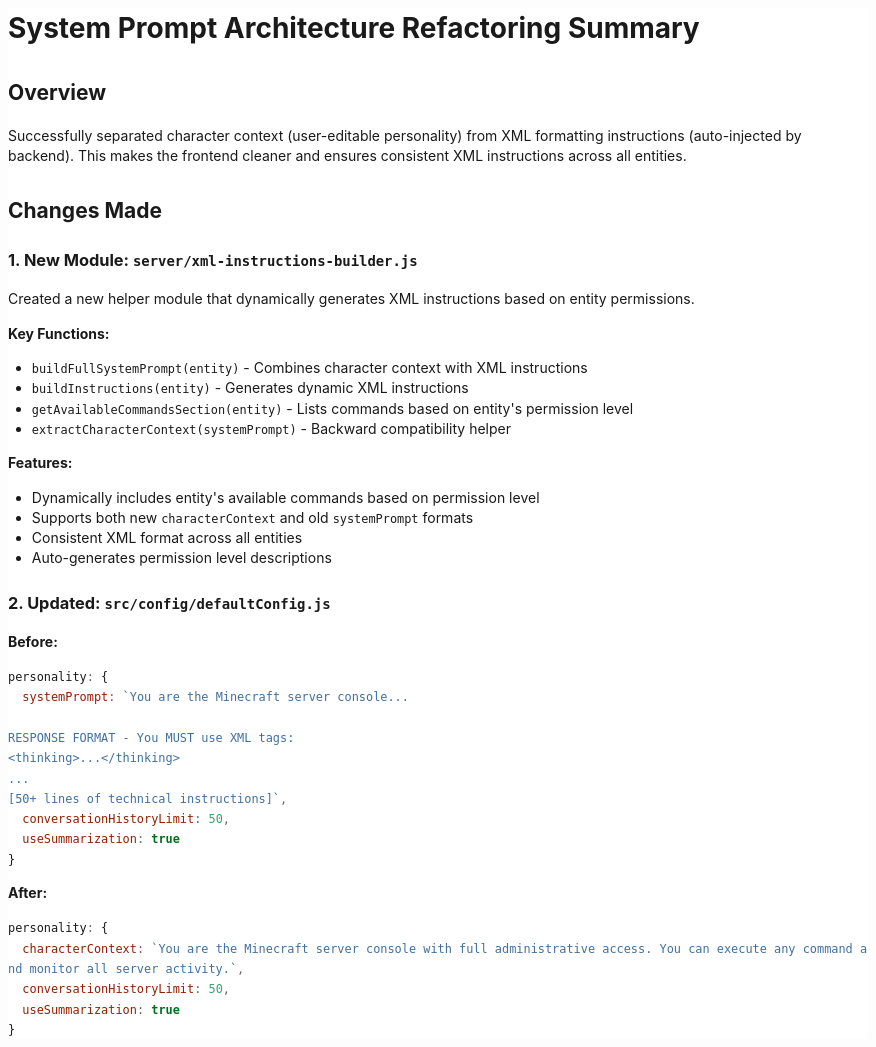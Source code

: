# System Prompt Architecture Refactoring Summary

## Overview
Successfully separated character context (user-editable personality) from XML formatting instructions (auto-injected by backend). This makes the frontend cleaner and ensures consistent XML instructions across all entities.

## Changes Made

### 1. New Module: `server/xml-instructions-builder.js`

Created a new helper module that dynamically generates XML instructions based on entity permissions.

**Key Functions:**
- `buildFullSystemPrompt(entity)` - Combines character context with XML instructions
- `buildInstructions(entity)` - Generates dynamic XML instructions
- `getAvailableCommandsSection(entity)` - Lists commands based on entity's permission level
- `extractCharacterContext(systemPrompt)` - Backward compatibility helper

**Features:**
- Dynamically includes entity's available commands based on permission level
- Supports both new `characterContext` and old `systemPrompt` formats
- Consistent XML format across all entities
- Auto-generates permission level descriptions

### 2. Updated: `src/config/defaultConfig.js`

**Before:**
```javascript
personality: {
  systemPrompt: `You are the Minecraft server console...

RESPONSE FORMAT - You MUST use XML tags:
<thinking>...</thinking>
...
[50+ lines of technical instructions]`,
  conversationHistoryLimit: 50,
  useSummarization: true
}
```

**After:**
```javascript
personality: {
  characterContext: `You are the Minecraft server console with full administrative access. You can execute any command and monitor all server activity.`,
  conversationHistoryLimit: 50,
  useSummarization: true
}
```
